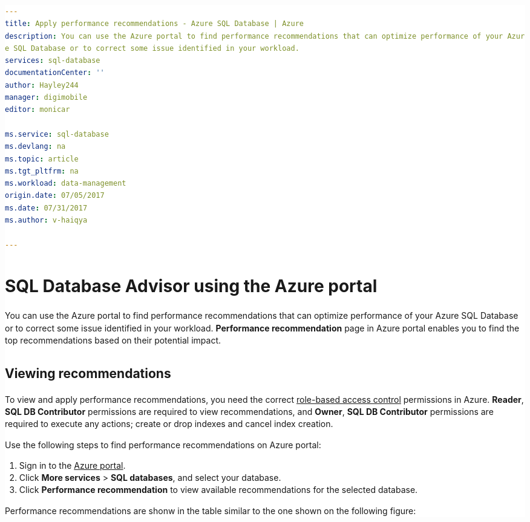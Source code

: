 ```yaml
---
title: Apply performance recommendations - Azure SQL Database | Azure
description: You can use the Azure portal to find performance recommendations that can optimize performance of your Azure SQL Database or to correct some issue identified in your workload.
services: sql-database
documentationCenter: ''
author: Hayley244
manager: digimobile
editor: monicar

ms.service: sql-database
ms.devlang: na
ms.topic: article
ms.tgt_pltfrm: na
ms.workload: data-management
origin.date: 07/05/2017
ms.date: 07/31/2017
ms.author: v-haiqya

---
```

# SQL Database Advisor using the Azure portal

You can use the Azure portal to find performance recommendations that can optimize performance of your Azure SQL Database or to correct some issue identified in your workload. **Performance recommendation** page in Azure portal enables you to find the top recommendations based on their potential impact. 

## Viewing recommendations

To view and apply performance recommendations, you need the correct [role-based access control](../active-directory/role-based-access-control-what-is.md) permissions in Azure. **Reader**, **SQL DB Contributor** permissions are required to view recommendations, and **Owner**, **SQL DB Contributor** permissions are required to execute any actions; create or drop indexes and cancel index creation.

Use the following steps to find performance recommendations on Azure portal:

1. Sign in to the [Azure portal](https://portal.azure.cn/).
2. Click **More services** > **SQL databases**, and select your database.
3. Click **Performance recommendation** to view available recommendations for the selected database.

Performance recommendations are shonw in the table similar to the one shown on the following figure:

